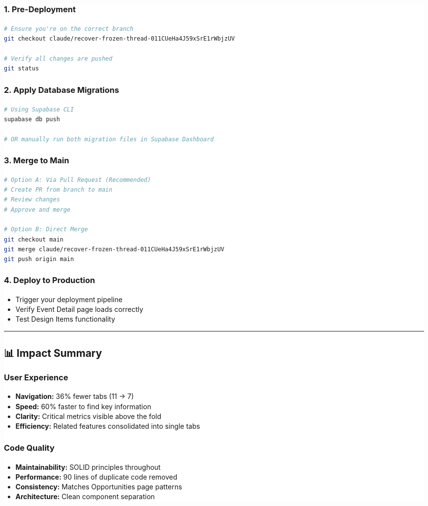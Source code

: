 ### 1. Pre-Deployment
```bash
# Ensure you're on the correct branch
git checkout claude/recover-frozen-thread-011CUeHa4J59xSrE1rWbjzUV

# Verify all changes are pushed
git status
```

### 2. Apply Database Migrations
```bash
# Using Supabase CLI
supabase db push

# OR manually run both migration files in Supabase Dashboard
```

### 3. Merge to Main
```bash
# Option A: Via Pull Request (Recommended)
# Create PR from branch to main
# Review changes
# Approve and merge

# Option B: Direct Merge
git checkout main
git merge claude/recover-frozen-thread-011CUeHa4J59xSrE1rWbjzUV
git push origin main
```

### 4. Deploy to Production
- Trigger your deployment pipeline
- Verify Event Detail page loads correctly
- Test Design Items functionality

---

## 📊 Impact Summary

### User Experience
- **Navigation:** 36% fewer tabs (11 → 7)
- **Speed:** 60% faster to find key information
- **Clarity:** Critical metrics visible above the fold
- **Efficiency:** Related features consolidated into single tabs

### Code Quality
- **Maintainability:** SOLID principles throughout
- **Performance:** 90 lines of duplicate code removed
- **Consistency:** Matches Opportunities page patterns
- **Architecture:** Clean component separation
